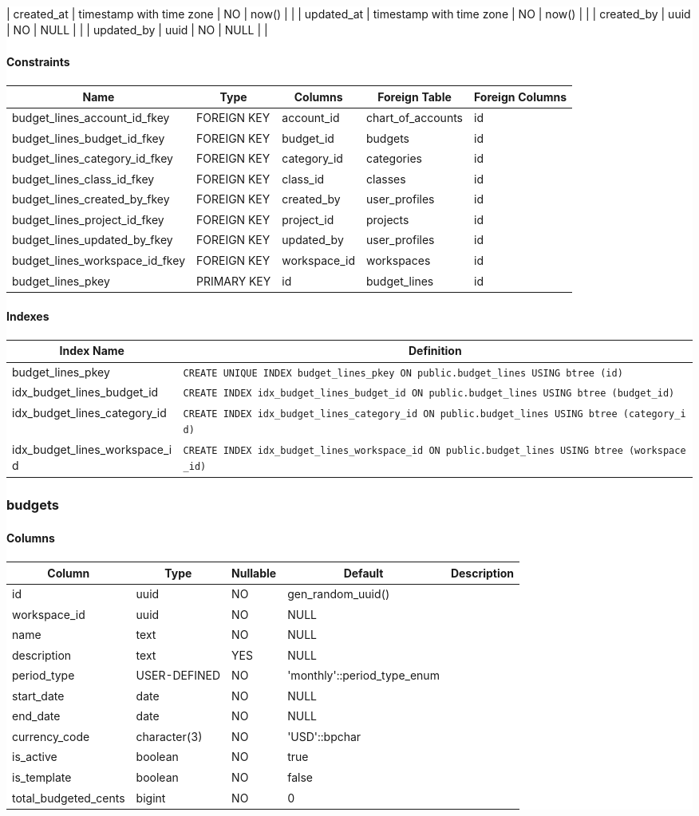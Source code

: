 | created_at | timestamp with time zone | NO | now() |  |
| updated_at | timestamp with time zone | NO | now() |  |
| created_by | uuid | NO | NULL |  |
| updated_by | uuid | NO | NULL |  |

#### Constraints

| Name | Type | Columns | Foreign Table | Foreign Columns |
|------|------|---------|---------------|----------------|
| budget_lines_account_id_fkey | FOREIGN KEY | account_id | chart_of_accounts | id |
| budget_lines_budget_id_fkey | FOREIGN KEY | budget_id | budgets | id |
| budget_lines_category_id_fkey | FOREIGN KEY | category_id | categories | id |
| budget_lines_class_id_fkey | FOREIGN KEY | class_id | classes | id |
| budget_lines_created_by_fkey | FOREIGN KEY | created_by | user_profiles | id |
| budget_lines_project_id_fkey | FOREIGN KEY | project_id | projects | id |
| budget_lines_updated_by_fkey | FOREIGN KEY | updated_by | user_profiles | id |
| budget_lines_workspace_id_fkey | FOREIGN KEY | workspace_id | workspaces | id |
| budget_lines_pkey | PRIMARY KEY | id | budget_lines | id |

#### Indexes

| Index Name | Definition |
|------------|------------|
| budget_lines_pkey | `CREATE UNIQUE INDEX budget_lines_pkey ON public.budget_lines USING btree (id)` |
| idx_budget_lines_budget_id | `CREATE INDEX idx_budget_lines_budget_id ON public.budget_lines USING btree (budget_id)` |
| idx_budget_lines_category_id | `CREATE INDEX idx_budget_lines_category_id ON public.budget_lines USING btree (category_id)` |
| idx_budget_lines_workspace_id | `CREATE INDEX idx_budget_lines_workspace_id ON public.budget_lines USING btree (workspace_id)` |

### budgets

#### Columns

| Column | Type | Nullable | Default | Description |
|--------|------|----------|---------|-------------|
| id | uuid | NO | gen_random_uuid() |  |
| workspace_id | uuid | NO | NULL |  |
| name | text | NO | NULL |  |
| description | text | YES | NULL |  |
| period_type | USER-DEFINED | NO | 'monthly'::period_type_enum |  |
| start_date | date | NO | NULL |  |
| end_date | date | NO | NULL |  |
| currency_code | character(3) | NO | 'USD'::bpchar |  |
| is_active | boolean | NO | true |  |
| is_template | boolean | NO | false |  |
| total_budgeted_cents | bigint | NO | 0 |  |
